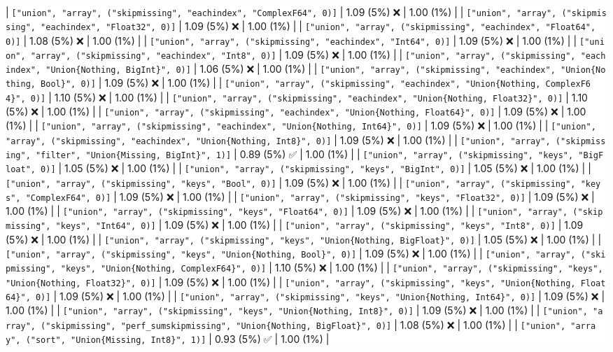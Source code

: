 | `["union", "array", ("skipmissing", "eachindex", "ComplexF64", 0)]` | 1.09 (5%) :x: | 1.00 (1%)  |
| `["union", "array", ("skipmissing", "eachindex", "Float32", 0)]` | 1.09 (5%) :x: | 1.00 (1%)  |
| `["union", "array", ("skipmissing", "eachindex", "Float64", 0)]` | 1.08 (5%) :x: | 1.00 (1%)  |
| `["union", "array", ("skipmissing", "eachindex", "Int64", 0)]` | 1.09 (5%) :x: | 1.00 (1%)  |
| `["union", "array", ("skipmissing", "eachindex", "Int8", 0)]` | 1.09 (5%) :x: | 1.00 (1%)  |
| `["union", "array", ("skipmissing", "eachindex", "Union{Nothing, BigInt}", 0)]` | 1.06 (5%) :x: | 1.00 (1%)  |
| `["union", "array", ("skipmissing", "eachindex", "Union{Nothing, Bool}", 0)]` | 1.09 (5%) :x: | 1.00 (1%)  |
| `["union", "array", ("skipmissing", "eachindex", "Union{Nothing, ComplexF64}", 0)]` | 1.10 (5%) :x: | 1.00 (1%)  |
| `["union", "array", ("skipmissing", "eachindex", "Union{Nothing, Float32}", 0)]` | 1.10 (5%) :x: | 1.00 (1%)  |
| `["union", "array", ("skipmissing", "eachindex", "Union{Nothing, Float64}", 0)]` | 1.09 (5%) :x: | 1.00 (1%)  |
| `["union", "array", ("skipmissing", "eachindex", "Union{Nothing, Int64}", 0)]` | 1.09 (5%) :x: | 1.00 (1%)  |
| `["union", "array", ("skipmissing", "eachindex", "Union{Nothing, Int8}", 0)]` | 1.09 (5%) :x: | 1.00 (1%)  |
| `["union", "array", ("skipmissing", "filter", "Union{Missing, BigInt}", 1)]` | 0.89 (5%) :white_check_mark: | 1.00 (1%)  |
| `["union", "array", ("skipmissing", "keys", "BigFloat", 0)]` | 1.05 (5%) :x: | 1.00 (1%)  |
| `["union", "array", ("skipmissing", "keys", "BigInt", 0)]` | 1.05 (5%) :x: | 1.00 (1%)  |
| `["union", "array", ("skipmissing", "keys", "Bool", 0)]` | 1.09 (5%) :x: | 1.00 (1%)  |
| `["union", "array", ("skipmissing", "keys", "ComplexF64", 0)]` | 1.09 (5%) :x: | 1.00 (1%)  |
| `["union", "array", ("skipmissing", "keys", "Float32", 0)]` | 1.09 (5%) :x: | 1.00 (1%)  |
| `["union", "array", ("skipmissing", "keys", "Float64", 0)]` | 1.09 (5%) :x: | 1.00 (1%)  |
| `["union", "array", ("skipmissing", "keys", "Int64", 0)]` | 1.09 (5%) :x: | 1.00 (1%)  |
| `["union", "array", ("skipmissing", "keys", "Int8", 0)]` | 1.09 (5%) :x: | 1.00 (1%)  |
| `["union", "array", ("skipmissing", "keys", "Union{Nothing, BigFloat}", 0)]` | 1.05 (5%) :x: | 1.00 (1%)  |
| `["union", "array", ("skipmissing", "keys", "Union{Nothing, Bool}", 0)]` | 1.09 (5%) :x: | 1.00 (1%)  |
| `["union", "array", ("skipmissing", "keys", "Union{Nothing, ComplexF64}", 0)]` | 1.10 (5%) :x: | 1.00 (1%)  |
| `["union", "array", ("skipmissing", "keys", "Union{Nothing, Float32}", 0)]` | 1.09 (5%) :x: | 1.00 (1%)  |
| `["union", "array", ("skipmissing", "keys", "Union{Nothing, Float64}", 0)]` | 1.09 (5%) :x: | 1.00 (1%)  |
| `["union", "array", ("skipmissing", "keys", "Union{Nothing, Int64}", 0)]` | 1.09 (5%) :x: | 1.00 (1%)  |
| `["union", "array", ("skipmissing", "keys", "Union{Nothing, Int8}", 0)]` | 1.09 (5%) :x: | 1.00 (1%)  |
| `["union", "array", ("skipmissing", "perf_sumskipmissing", "Union{Nothing, BigFloat}", 0)]` | 1.08 (5%) :x: | 1.00 (1%)  |
| `["union", "array", ("sort", "Union{Missing, Int8}", 1)]` | 0.93 (5%) :white_check_mark: | 1.00 (1%)  |
